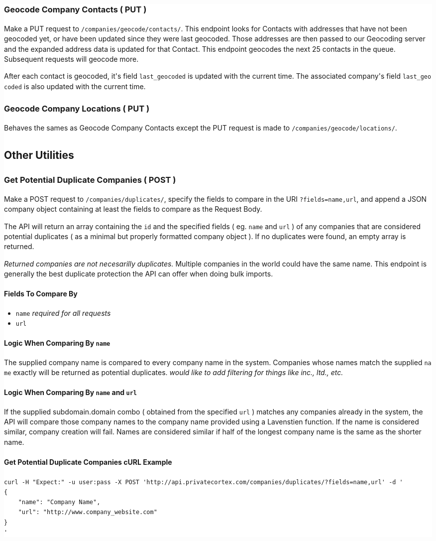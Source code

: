 ### Geocode Company Contacts ( PUT )
Make a PUT request to `/companies/geocode/contacts/`.  This endpoint looks for Contacts with addresses that have not been geocoded yet, or have been updated since they were last geocoded.  Those addresses are then passed to our Geocoding server and the expanded address data is updated for that Contact.  This endpoint geocodes the next 25 contacts in the queue.  Subsequent requests will geocode more.

After each contact is geocoded, it's field `last_geocoded` is updated with the current time.  The associated company's field `last_geocoded` is also updated with the current time.

### Geocode Company Locations ( PUT )
Behaves the sames as Geocode Company Contacts except the PUT request is made to `/companies/geocode/locations/`.


Other Utilities
---------------

### Get Potential Duplicate Companies ( POST )
Make a POST request to `/companies/duplicates/`, specify the fields to compare in the URI `?fields=name,url`, and append a JSON company object containing at least the fields to compare as the Request Body.

The API will return an array containing the `id` and the specified fields ( eg. `name` and `url` ) of any companies that are considered potential duplicates ( as a minimal but properly formatted company object ).  If no duplicates were found, an empty array is returned.

*Returned companies are not necesarilly duplicates.* Multiple companies in the world could have the same name. This endpoint is generally the best duplicate protection the API can offer when doing bulk imports.

#### Fields To Compare By
- `name` *required for all requests*
- `url`

#### Logic When Comparing By `name`
The supplied company name is compared to every company name in the system.  Companies whose names match the supplied `name` exactly will be returned as potential duplicates. *would like to add filtering for things like inc., ltd., etc.*

#### Logic When Comparing By `name` and `url`
If the supplied subdomain.domain combo ( obtained from the specified `url` ) matches any companies already in the system, the API will compare those company names to the company name provided using a Lavenstien function. If the name is considered similar, company creation will fail. Names are considered similar if half of the longest company name is the same as the shorter name.

#### Get Potential Duplicate Companies cURL Example

```
curl -H "Expect:" -u user:pass -X POST 'http://api.privatecortex.com/companies/duplicates/?fields=name,url' -d '
{
	"name": "Company Name",
	"url": "http://www.company_website.com"
}
'
```
